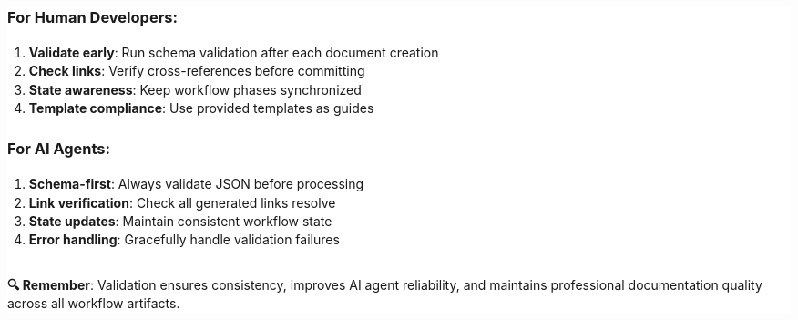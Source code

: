 ### **For Human Developers:**
1. **Validate early**: Run schema validation after each document creation
2. **Check links**: Verify cross-references before committing
3. **State awareness**: Keep workflow phases synchronized
4. **Template compliance**: Use provided templates as guides

### **For AI Agents:**
1. **Schema-first**: Always validate JSON before processing
2. **Link verification**: Check all generated links resolve
3. **State updates**: Maintain consistent workflow state
4. **Error handling**: Gracefully handle validation failures

---

**🔍 Remember**: Validation ensures consistency, improves AI agent reliability, and maintains professional documentation quality across all workflow artifacts.
